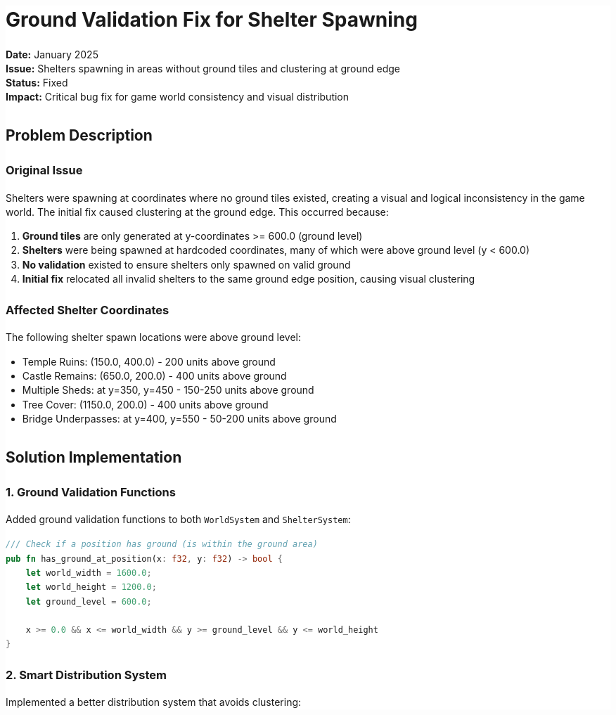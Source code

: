 # Ground Validation Fix for Shelter Spawning

**Date:** January 2025  
**Issue:** Shelters spawning in areas without ground tiles and clustering at ground edge  
**Status:** Fixed  
**Impact:** Critical bug fix for game world consistency and visual distribution

## Problem Description

### Original Issue
Shelters were spawning at coordinates where no ground tiles existed, creating a visual and logical inconsistency in the game world. The initial fix caused clustering at the ground edge. This occurred because:

1. **Ground tiles** are only generated at y-coordinates >= 600.0 (ground level)
2. **Shelters** were being spawned at hardcoded coordinates, many of which were above ground level (y < 600.0)
3. **No validation** existed to ensure shelters only spawned on valid ground
4. **Initial fix** relocated all invalid shelters to the same ground edge position, causing visual clustering

### Affected Shelter Coordinates
The following shelter spawn locations were above ground level:
- Temple Ruins: (150.0, 400.0) - 200 units above ground
- Castle Remains: (650.0, 200.0) - 400 units above ground  
- Multiple Sheds: at y=350, y=450 - 150-250 units above ground
- Tree Cover: (1150.0, 200.0) - 400 units above ground
- Bridge Underpasses: at y=400, y=550 - 50-200 units above ground

## Solution Implementation

### 1. Ground Validation Functions

Added ground validation functions to both `WorldSystem` and `ShelterSystem`:

```rust
/// Check if a position has ground (is within the ground area)
pub fn has_ground_at_position(x: f32, y: f32) -> bool {
    let world_width = 1600.0;
    let world_height = 1200.0;
    let ground_level = 600.0;

    x >= 0.0 && x <= world_width && y >= ground_level && y <= world_height
}
```

### 2. Smart Distribution System

Implemented a better distribution system that avoids clustering:
